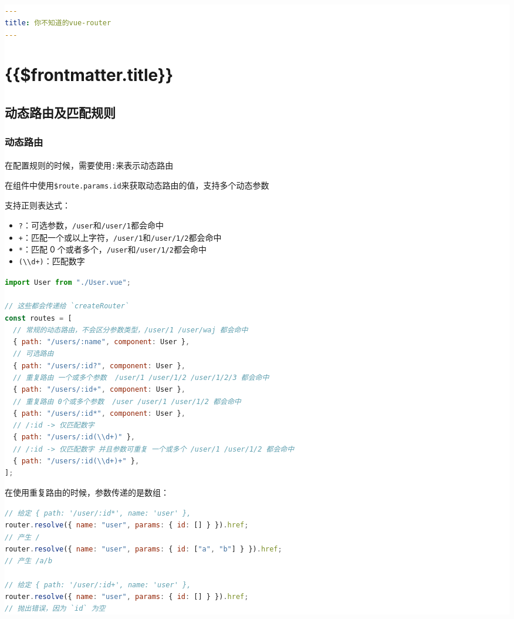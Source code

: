 ```yaml
---
title: 你不知道的vue-router
---
```


# {{$frontmatter.title}}

## 动态路由及匹配规则

### 动态路由

在配置规则的时候，需要使用`:`来表示动态路由

在组件中使用`$route.params.id`来获取动态路由的值，支持多个动态参数

支持正则表达式：

- `?`：可选参数，`/user`和`/user/1`都会命中
- `+`：匹配一个或以上字符，`/user/1`和`/user/1/2`都会命中
- `*`：匹配 0 个或者多个，`/user`和`/user/1/2`都会命中
- `(\\d+)`：匹配数字

```js
import User from "./User.vue";

// 这些都会传递给 `createRouter`
const routes = [
  // 常规的动态路由，不会区分参数类型，/user/1 /user/waj 都会命中
  { path: "/users/:name", component: User },
  // 可选路由
  { path: "/users/:id?", component: User },
  // 重复路由 一个或多个参数  /user/1 /user/1/2 /user/1/2/3 都会命中
  { path: "/users/:id+", component: User },
  // 重复路由 0个或多个参数  /user /user/1 /user/1/2 都会命中
  { path: "/users/:id*", component: User },
  // /:id -> 仅匹配数字
  { path: "/users/:id(\\d+)" },
  // /:id -> 仅匹配数字 并且参数可重复 一个或多个 /user/1 /user/1/2 都会命中
  { path: "/users/:id(\\d+)+" },
];
```

在使用重复路由的时候，参数传递的是数组：

```js
// 给定 { path: '/user/:id*', name: 'user' },
router.resolve({ name: "user", params: { id: [] } }).href;
// 产生 /
router.resolve({ name: "user", params: { id: ["a", "b"] } }).href;
// 产生 /a/b

// 给定 { path: '/user/:id+', name: 'user' },
router.resolve({ name: "user", params: { id: [] } }).href;
// 抛出错误，因为 `id` 为空
```
